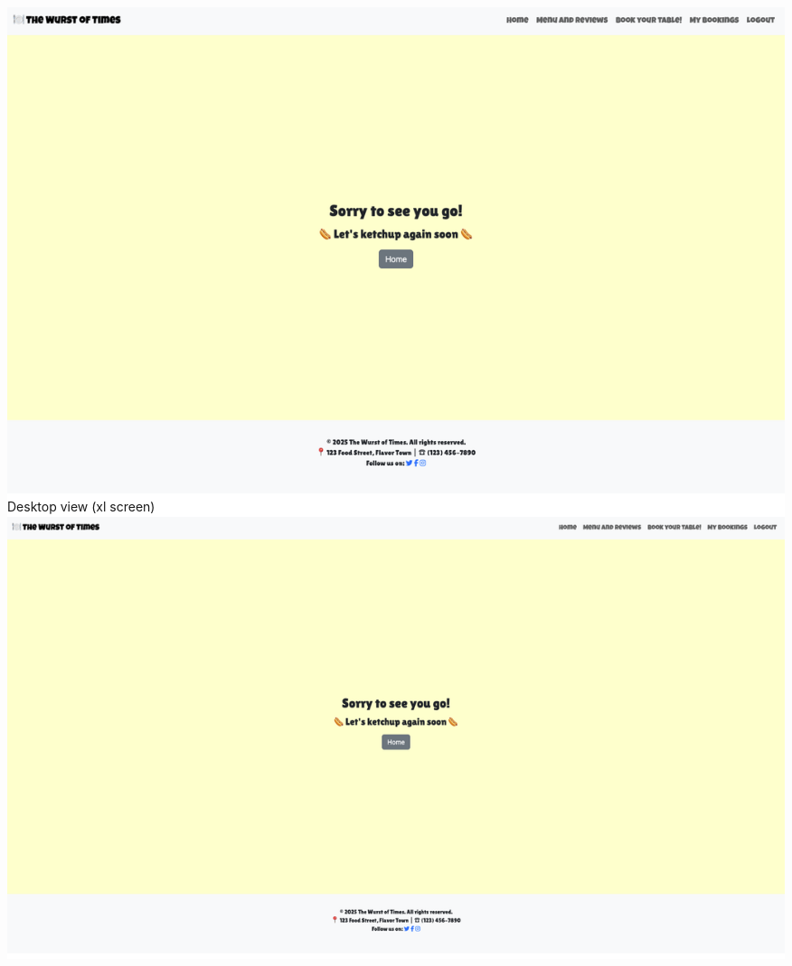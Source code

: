 <img src="development/images/laptop_cancel.webp">
Desktop view (xl screen)
<img src="development/images/desktop_cancel.webp">
